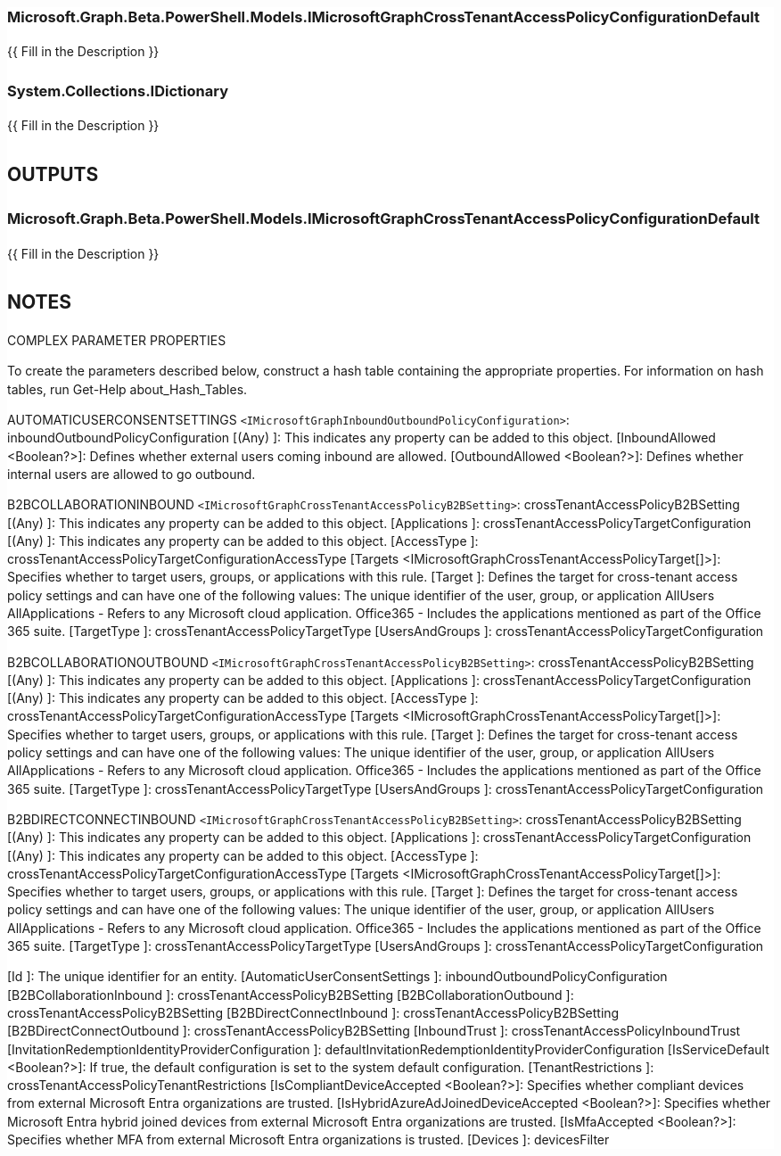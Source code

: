 ### Microsoft.Graph.Beta.PowerShell.Models.IMicrosoftGraphCrossTenantAccessPolicyConfigurationDefault

{{ Fill in the Description }}

### System.Collections.IDictionary

{{ Fill in the Description }}

## OUTPUTS

### Microsoft.Graph.Beta.PowerShell.Models.IMicrosoftGraphCrossTenantAccessPolicyConfigurationDefault

{{ Fill in the Description }}

## NOTES

COMPLEX PARAMETER PROPERTIES

To create the parameters described below, construct a hash table containing the appropriate properties.
For information on hash tables, run Get-Help about_Hash_Tables.

AUTOMATICUSERCONSENTSETTINGS `<IMicrosoftGraphInboundOutboundPolicyConfiguration>`: inboundOutboundPolicyConfiguration
  [(Any) <Object>]: This indicates any property can be added to this object.
  [InboundAllowed <Boolean?>]: Defines whether external users coming inbound are allowed.
  [OutboundAllowed <Boolean?>]: Defines whether internal users are allowed to go outbound.

B2BCOLLABORATIONINBOUND `<IMicrosoftGraphCrossTenantAccessPolicyB2BSetting>`: crossTenantAccessPolicyB2BSetting
  [(Any) <Object>]: This indicates any property can be added to this object.
  [Applications <IMicrosoftGraphCrossTenantAccessPolicyTargetConfiguration>]: crossTenantAccessPolicyTargetConfiguration
    [(Any) <Object>]: This indicates any property can be added to this object.
    [AccessType <String>]: crossTenantAccessPolicyTargetConfigurationAccessType
    [Targets <IMicrosoftGraphCrossTenantAccessPolicyTarget[]>]: Specifies whether to target users, groups, or applications with this rule.
      [Target <String>]: Defines the target for cross-tenant access policy settings and can have one of the following values:  The unique identifier of the user, group, or application  AllUsers  AllApplications - Refers to any Microsoft cloud application.
 Office365 - Includes the applications mentioned as part of the Office 365 suite.
      [TargetType <String>]: crossTenantAccessPolicyTargetType
  [UsersAndGroups <IMicrosoftGraphCrossTenantAccessPolicyTargetConfiguration>]: crossTenantAccessPolicyTargetConfiguration

B2BCOLLABORATIONOUTBOUND `<IMicrosoftGraphCrossTenantAccessPolicyB2BSetting>`: crossTenantAccessPolicyB2BSetting
  [(Any) <Object>]: This indicates any property can be added to this object.
  [Applications <IMicrosoftGraphCrossTenantAccessPolicyTargetConfiguration>]: crossTenantAccessPolicyTargetConfiguration
    [(Any) <Object>]: This indicates any property can be added to this object.
    [AccessType <String>]: crossTenantAccessPolicyTargetConfigurationAccessType
    [Targets <IMicrosoftGraphCrossTenantAccessPolicyTarget[]>]: Specifies whether to target users, groups, or applications with this rule.
      [Target <String>]: Defines the target for cross-tenant access policy settings and can have one of the following values:  The unique identifier of the user, group, or application  AllUsers  AllApplications - Refers to any Microsoft cloud application.
 Office365 - Includes the applications mentioned as part of the Office 365 suite.
      [TargetType <String>]: crossTenantAccessPolicyTargetType
  [UsersAndGroups <IMicrosoftGraphCrossTenantAccessPolicyTargetConfiguration>]: crossTenantAccessPolicyTargetConfiguration

B2BDIRECTCONNECTINBOUND `<IMicrosoftGraphCrossTenantAccessPolicyB2BSetting>`: crossTenantAccessPolicyB2BSetting
  [(Any) <Object>]: This indicates any property can be added to this object.
  [Applications <IMicrosoftGraphCrossTenantAccessPolicyTargetConfiguration>]: crossTenantAccessPolicyTargetConfiguration
    [(Any) <Object>]: This indicates any property can be added to this object.
    [AccessType <String>]: crossTenantAccessPolicyTargetConfigurationAccessType
    [Targets <IMicrosoftGraphCrossTenantAccessPolicyTarget[]>]: Specifies whether to target users, groups, or applications with this rule.
      [Target <String>]: Defines the target for cross-tenant access policy settings and can have one of the following values:  The unique identifier of the user, group, or application  AllUsers  AllApplications - Refers to any Microsoft cloud application.
 Office365 - Includes the applications mentioned as part of the Office 365 suite.
      [TargetType <String>]: crossTenantAccessPolicyTargetType
  [UsersAndGroups <IMicrosoftGraphCrossTenantAccessPolicyTargetConfiguration>]: crossTenantAccessPolicyTargetConfiguration


  [Id <String>]: The unique identifier for an entity.
  [AutomaticUserConsentSettings <IMicrosoftGraphInboundOutboundPolicyConfiguration>]: inboundOutboundPolicyConfiguration
  [B2BCollaborationInbound <IMicrosoftGraphCrossTenantAccessPolicyB2BSetting>]: crossTenantAccessPolicyB2BSetting
  [B2BCollaborationOutbound <IMicrosoftGraphCrossTenantAccessPolicyB2BSetting>]: crossTenantAccessPolicyB2BSetting
  [B2BDirectConnectInbound <IMicrosoftGraphCrossTenantAccessPolicyB2BSetting>]: crossTenantAccessPolicyB2BSetting
  [B2BDirectConnectOutbound <IMicrosoftGraphCrossTenantAccessPolicyB2BSetting>]: crossTenantAccessPolicyB2BSetting
  [InboundTrust <IMicrosoftGraphCrossTenantAccessPolicyInboundTrust>]: crossTenantAccessPolicyInboundTrust
  [InvitationRedemptionIdentityProviderConfiguration <IMicrosoftGraphDefaultInvitationRedemptionIdentityProviderConfiguration>]: defaultInvitationRedemptionIdentityProviderConfiguration
  [IsServiceDefault <Boolean?>]: If true, the default configuration is set to the system default configuration.
  [TenantRestrictions <IMicrosoftGraphCrossTenantAccessPolicyTenantRestrictions>]: crossTenantAccessPolicyTenantRestrictions
  [IsCompliantDeviceAccepted <Boolean?>]: Specifies whether compliant devices from external Microsoft Entra organizations are trusted.
  [IsHybridAzureAdJoinedDeviceAccepted <Boolean?>]: Specifies whether Microsoft Entra hybrid joined devices from external Microsoft Entra organizations are trusted.
  [IsMfaAccepted <Boolean?>]: Specifies whether MFA from external Microsoft Entra organizations is trusted.
  [Devices <IMicrosoftGraphDevicesFilter>]: devicesFilter